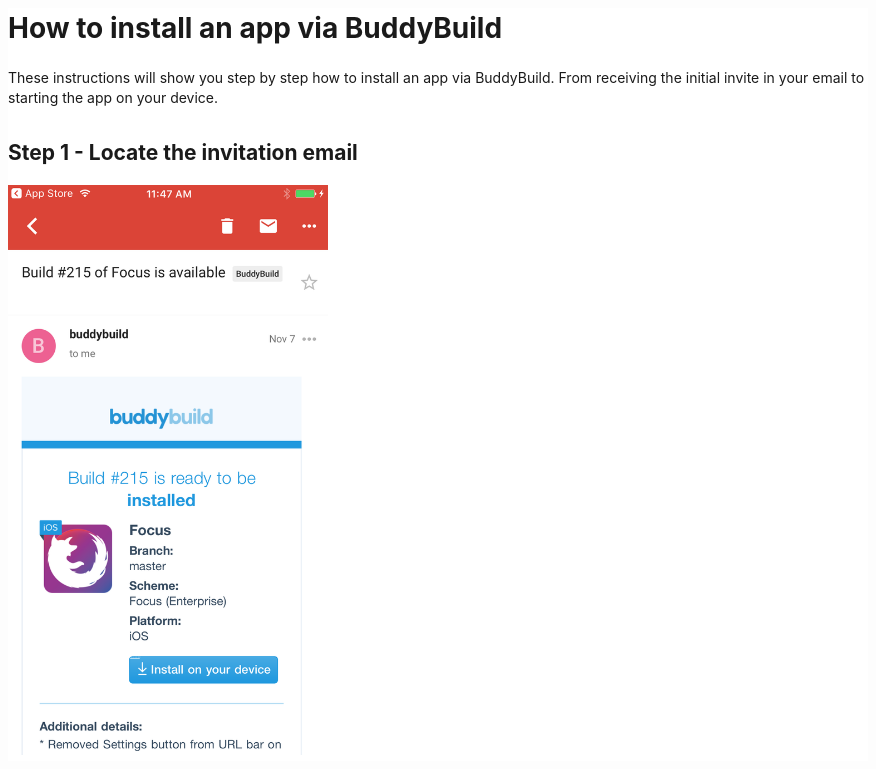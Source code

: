 # How to install an app via BuddyBuild

These instructions will show you step by step how to install an app via BuddyBuild. From receiving the initial invite in your email to starting the app on your device.

## Step 1 - Locate the invitation email

<img src="IMG_0001.PNG" width="320">
